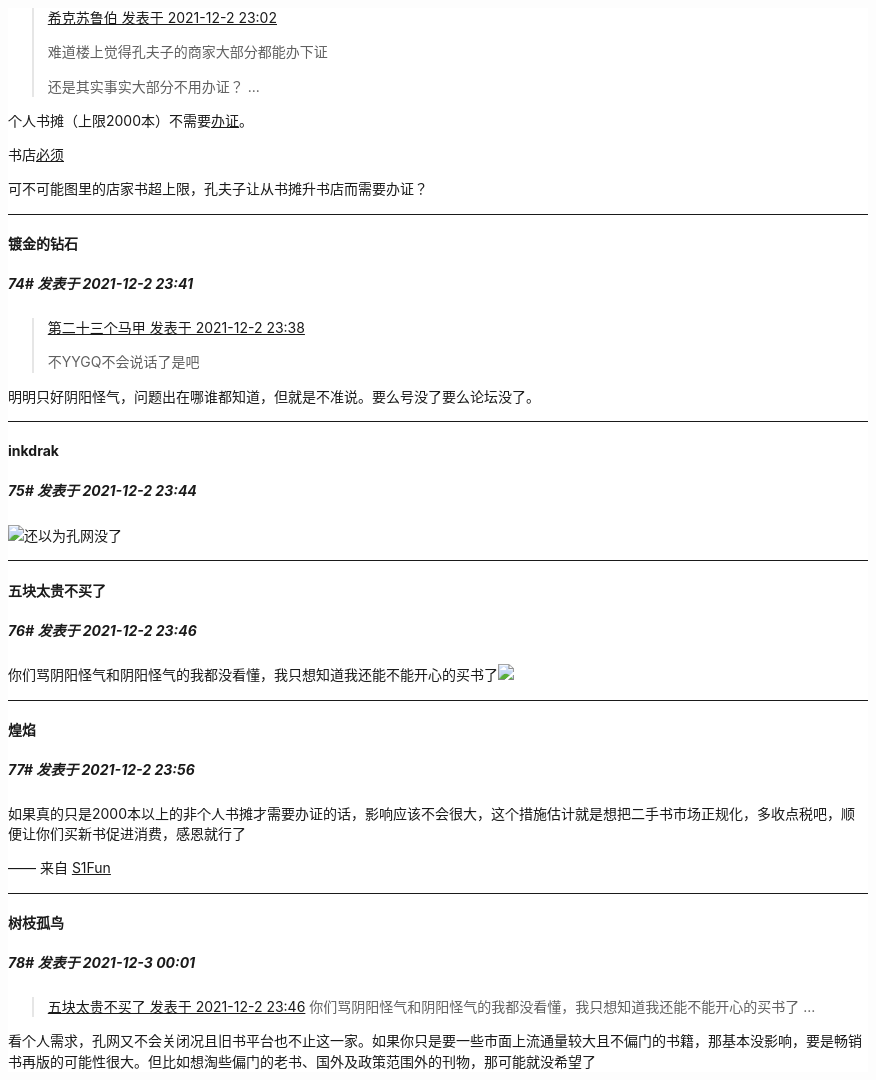 <blockquote><a href="httphttps://bbs.saraba1st.com/2b/forum.php?mod=redirect&amp;goto=findpost&amp;pid=53788996&amp;ptid=2040544" target="_blank">希克苏鲁伯 发表于 2021-12-2 23:02</a>

难道楼上觉得孔夫子的商家大部分都能办下证

还是其实事实大部分不用办证？ ...</blockquote>
个人书摊（上限2000本）不需要[办证](https://help.kongfz.com/?act=list&amp;catId=3010000)。

书店[必须](http://help.kongfz.com/?act=detail&amp;contentId=503)

可不可能图里的店家书超上限，孔夫子让从书摊升书店而需要办证？

*****

####  镀金的钻石  
##### 74#       发表于 2021-12-2 23:41

<blockquote><a href="httphttps://bbs.saraba1st.com/2b/forum.php?mod=redirect&amp;goto=findpost&amp;pid=53789337&amp;ptid=2040544" target="_blank">第二十三个马甲 发表于 2021-12-2 23:38</a>

不YYGQ不会说话了是吧</blockquote>
明明只好阴阳怪气，问题出在哪谁都知道，但就是不准说。要么号没了要么论坛没了。

*****

####  inkdrak  
##### 75#       发表于 2021-12-2 23:44

<img src="https://static.saraba1st.com/image/smiley/face2017/068.png" referrerpolicy="no-referrer">还以为孔网没了



*****

####  五块太贵不买了  
##### 76#       发表于 2021-12-2 23:46

你们骂阴阳怪气和阴阳怪气的我都没看懂，我只想知道我还能不能开心的买书了<img src="https://static.saraba1st.com/image/smiley/face2017/001.png" referrerpolicy="no-referrer">

*****

####  煌焰  
##### 77#       发表于 2021-12-2 23:56

如果真的只是2000本以上的非个人书摊才需要办证的话，影响应该不会很大，这个措施估计就是想把二手书市场正规化，多收点税吧，顺便让你们买新书促进消费，感恩就行了

—— 来自 [S1Fun](https://s1fun.koalcat.com)

*****

####  树枝孤鸟  
##### 78#       发表于 2021-12-3 00:01

<blockquote><a href="httphttps://bbs.saraba1st.com/2b/forum.php?mod=redirect&amp;goto=findpost&amp;pid=53789403&amp;ptid=2040544" target="_blank">五块太贵不买了 发表于 2021-12-2 23:46</a>
你们骂阴阳怪气和阴阳怪气的我都没看懂，我只想知道我还能不能开心的买书了 ...</blockquote>
看个人需求，孔网又不会关闭况且旧书平台也不止这一家。如果你只是要一些市面上流通量较大且不偏门的书籍，那基本没影响，要是畅销书再版的可能性很大。但比如想淘些偏门的老书、国外及政策范围外的刊物，那可能就没希望了
